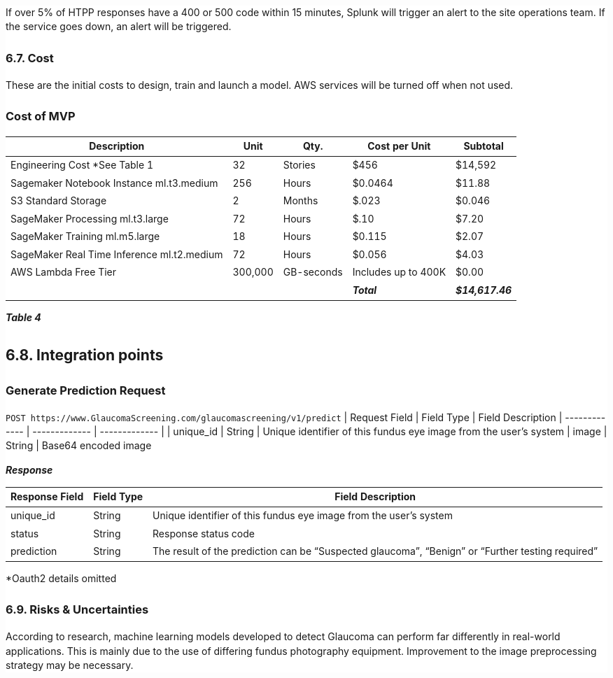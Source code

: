 If over 5% of HTPP responses have a 400 or 500 code within 15 minutes, Splunk will trigger an alert to the site operations team. 
If the service goes down, an alert will be triggered. 
### 6.7. Cost 

These are the initial costs to design, train and launch a model. AWS services will be turned off when not used. 

### Cost of MVP

| Description | Unit | Qty. | Cost per Unit | Subtotal
| ------------- | ------------- | ------------- | ------------- | ------------- |
| Engineering Cost *See Table 1| 32 | Stories | $456 | $14,592 |
| Sagemaker Notebook Instance ml.t3.medium | 256 | Hours | $0.0464 | $11.88 
| S3 Standard Storage | 2 | Months | $.023 | $0.046
| SageMaker Processing ml.t3.large| 72 | Hours | $.10 | $7.20 
| SageMaker Training ml.m5.large | 18 | Hours | $0.115 | $2.07
| SageMaker Real Time Inference ml.t2.medium | 72 | Hours | $0.056 |$4.03
| AWS Lambda  Free Tier| 300,000 | GB-seconds | Includes up to 400K | $0.00
| | | | ***Total*** | ***$14,617.46***|
***Table 4***

## 6.8. Integration points
### Generate Prediction Request

 
`POST https://www.GlaucomaScreening.com/glaucomascreening/v1/predict`
| Request Field | Field Type | Field Description
| ------------- | ------------- | ------------- |
| unique_id | String | Unique identifier of this fundus eye image from the user’s system 
| image | String | Base64 encoded image 

***Response***

| Response Field | Field Type | Field Description
| ------------- | ------------- | ------------- |
| unique_id | String | Unique identifier of this fundus eye image from the user’s system
| status | String | Response status code 
| prediction | String | The result of the prediction can be “Suspected glaucoma”, “Benign” or “Further testing required” 

*Oauth2 details omitted 

### 6.9. Risks & Uncertainties
According to research, machine learning models developed to detect Glaucoma can perform far differently in real-world applications. This is mainly due to the use of differing fundus photography equipment. Improvement to the image preprocessing strategy may be necessary. 
